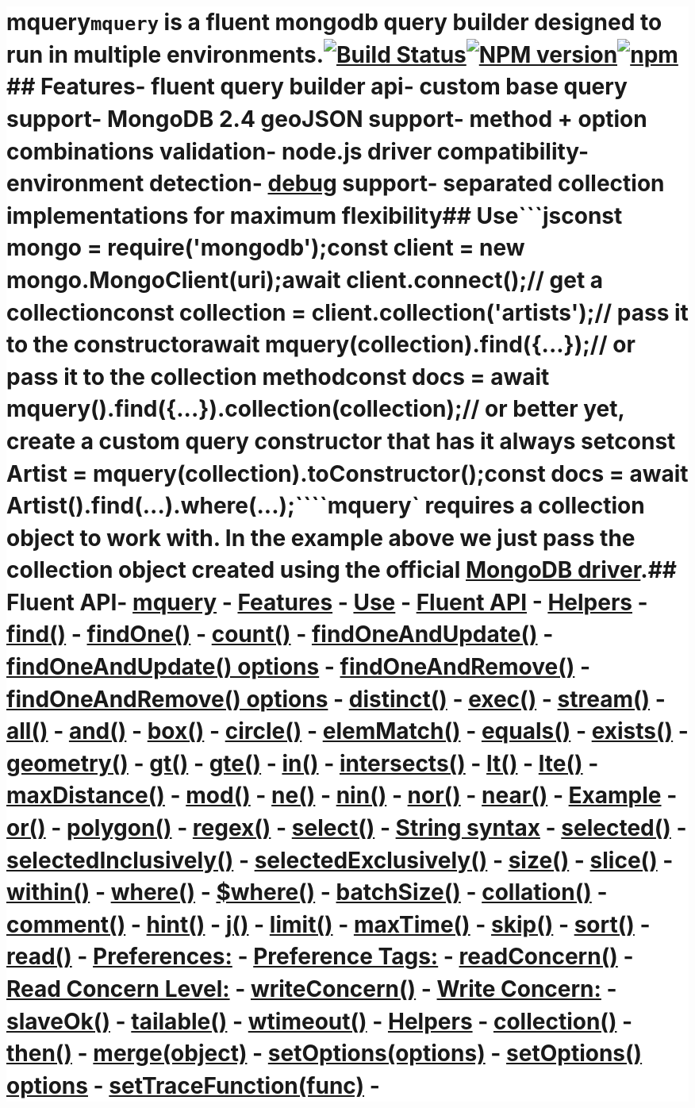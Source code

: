 # mquery`mquery` is a fluent mongodb query builder designed to run in multiple environments.[![Build Status](https://travis-ci.org/aheckmann/mquery.svg?branch=master)](https://travis-ci.org/aheckmann/mquery)[![NPM version](https://badge.fury.io/js/mquery.svg)](http://badge.fury.io/js/mquery)[![npm](https://nodei.co/npm/mquery.png)](https://www.npmjs.com/package/mquery)## Features- fluent query builder api- custom base query support- MongoDB 2.4 geoJSON support- method + option combinations validation- node.js driver compatibility- environment detection- [debug](https://github.com/visionmedia/debug) support- separated collection implementations for maximum flexibility## Use```jsconst mongo = require('mongodb');const client = new mongo.MongoClient(uri);await client.connect();// get a collectionconst collection = client.collection('artists');// pass it to the constructorawait mquery(collection).find({...});// or pass it to the collection methodconst docs = await mquery().find({...}).collection(collection);// or better yet, create a custom query constructor that has it always setconst Artist = mquery(collection).toConstructor();const docs = await Artist().find(...).where(...);````mquery` requires a collection object to work with. In the example above we just pass the collection object created using the official [MongoDB driver](https://github.com/mongodb/node-mongodb-native).## Fluent API- [mquery](#mquery)  - [Features](#features)  - [Use](#use)  - [Fluent API](#fluent-api)  - [Helpers](#helpers)    - [find()](#find)    - [findOne()](#findone)    - [count()](#count)    - [findOneAndUpdate()](#findoneandupdate)        - [findOneAndUpdate() options](#findoneandupdate-options)    - [findOneAndRemove()](#findoneandremove)        - [findOneAndRemove() options](#findoneandremove-options)    - [distinct()](#distinct)    - [exec()](#exec)    - [stream()](#stream)    - [all()](#all)    - [and()](#and)    - [box()](#box)    - [circle()](#circle)    - [elemMatch()](#elemmatch)    - [equals()](#equals)    - [exists()](#exists)    - [geometry()](#geometry)    - [gt()](#gt)    - [gte()](#gte)    - [in()](#in)    - [intersects()](#intersects)    - [lt()](#lt)    - [lte()](#lte)    - [maxDistance()](#maxdistance)    - [mod()](#mod)    - [ne()](#ne)    - [nin()](#nin)    - [nor()](#nor)    - [near()](#near)      - [Example](#example)    - [or()](#or)    - [polygon()](#polygon)    - [regex()](#regex)    - [select()](#select)        - [String syntax](#string-syntax)    - [selected()](#selected)    - [selectedInclusively()](#selectedinclusively)    - [selectedExclusively()](#selectedexclusively)    - [size()](#size)    - [slice()](#slice)    - [within()](#within)    - [where()](#where)    - [$where()](#where-1)    - [batchSize()](#batchsize)    - [collation()](#collation)    - [comment()](#comment)    - [hint()](#hint)    - [j()](#j)    - [limit()](#limit)    - [maxTime()](#maxtime)    - [skip()](#skip)    - [sort()](#sort)    - [read()](#read)        - [Preferences:](#preferences)        - [Preference Tags:](#preference-tags)    - [readConcern()](#readconcern)        - [Read Concern Level:](#read-concern-level)    - [writeConcern()](#writeconcern)        - [Write Concern:](#write-concern)    - [slaveOk()](#slaveok)    - [tailable()](#tailable)    - [wtimeout()](#wtimeout)  - [Helpers](#helpers-1)    - [collection()](#collection)    - [then()](#then)    - [merge(object)](#mergeobject)    - [setOptions(options)](#setoptionsoptions)        - [setOptions() options](#setoptions-options)    - [setTraceFunction(func)](#settracefunctionfunc)    -